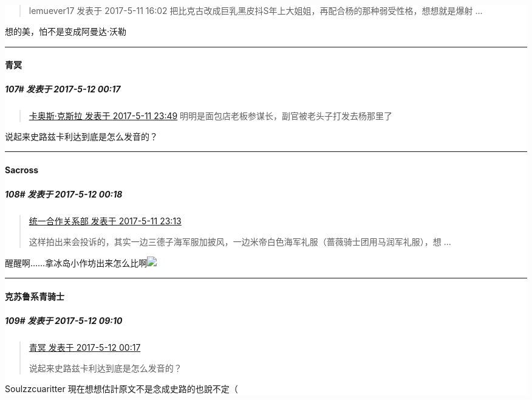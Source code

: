

<blockquote>lemuever17 发表于 2017-5-11 16:02
把比克古改成巨乳黑皮抖S年上大姐姐，再配合杨的那种弱受性格，想想就是爆射 ...</blockquote>
想的美，怕不是变成阿曼达·沃勒







-----

####  青冥  
##### 107#       发表于 2017-5-12 00:17



<blockquote><a href="httphttps://bbs.saraba1st.com/2b/forum.php?mod=redirect&amp;amp;goto=findpost&amp;amp;pid=35923107&amp;amp;ptid=1502023" target="_blank">卡奥斯·克斯拉 发表于 2017-5-11 23:49</a>
明明是面包店老板参谋长，副官被老头子打发去杨那里了</blockquote>
说起来史路兹卡利达到底是怎么发音的？







-----

####  Sacross  
##### 108#       发表于 2017-5-12 00:18



<blockquote><a href="httphttps://bbs.saraba1st.com/2b/forum.php?mod=redirect&amp;goto=findpost&amp;pid=35922819&amp;ptid=1502023" target="_blank">统一合作关系部 发表于 2017-5-11 23:13</a>

这样拍出来会投诉的，其实一边三德子海军服加披风，一边米帝白色海军礼服（蔷薇骑士团用马润军礼服），想 ...</blockquote>
醒醒啊……拿冰岛小作坊出来怎么比啊<img src="https://static.saraba1st.com/image/smiley/face2017/125.png" referrerpolicy="no-referrer">







-----

####  克苏鲁系青骑士  
##### 109#       发表于 2017-5-12 09:10



<blockquote><a href="httphttps://bbs.saraba1st.com/2b/forum.php?mod=redirect&amp;goto=findpost&amp;pid=35923306&amp;ptid=1502023" target="_blank">青冥 发表于 2017-5-12 00:17</a>

说起来史路兹卡利达到底是怎么发音的？</blockquote>
Soulzzcuaritter 現在想想估計原文不是念成史路的也說不定（





